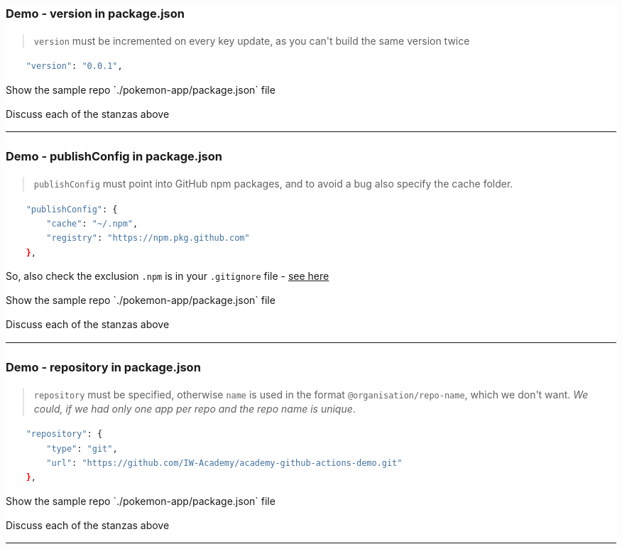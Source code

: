 ### Demo - version in package.json

> `version` must be incremented on every key update, as you can't build the same version twice

```sh
    "version": "0.0.1",
```

<aside class="notes">
   Show the sample repo `./pokemon-app/package.json` file

   Discuss each of the stanzas above
</aside>

---

### Demo - publishConfig in package.json

> `publishConfig` must point into GitHub npm packages, and to avoid a bug also specify the cache folder.

```sh
    "publishConfig": {
        "cache": "~/.npm",
        "registry": "https://npm.pkg.github.com"
    },
```

So, also check the exclusion `.npm` is in your `.gitignore` file - [see here](https://github.com/npm/cli/issues/2834)

<aside class="notes">
   Show the sample repo `./pokemon-app/package.json` file

   Discuss each of the stanzas above
</aside>

---

### Demo - repository in package.json

> `repository` must be specified, otherwise `name` is used in the format `@organisation/repo-name`, which we don't want. _We could, if we had only one app per repo and the repo name is unique_.

```sh
    "repository": {
        "type": "git",
        "url": "https://github.com/IW-Academy/academy-github-actions-demo.git"
    },
```

<aside class="notes">
   Show the sample repo `./pokemon-app/package.json` file

   Discuss each of the stanzas above
</aside>

---
